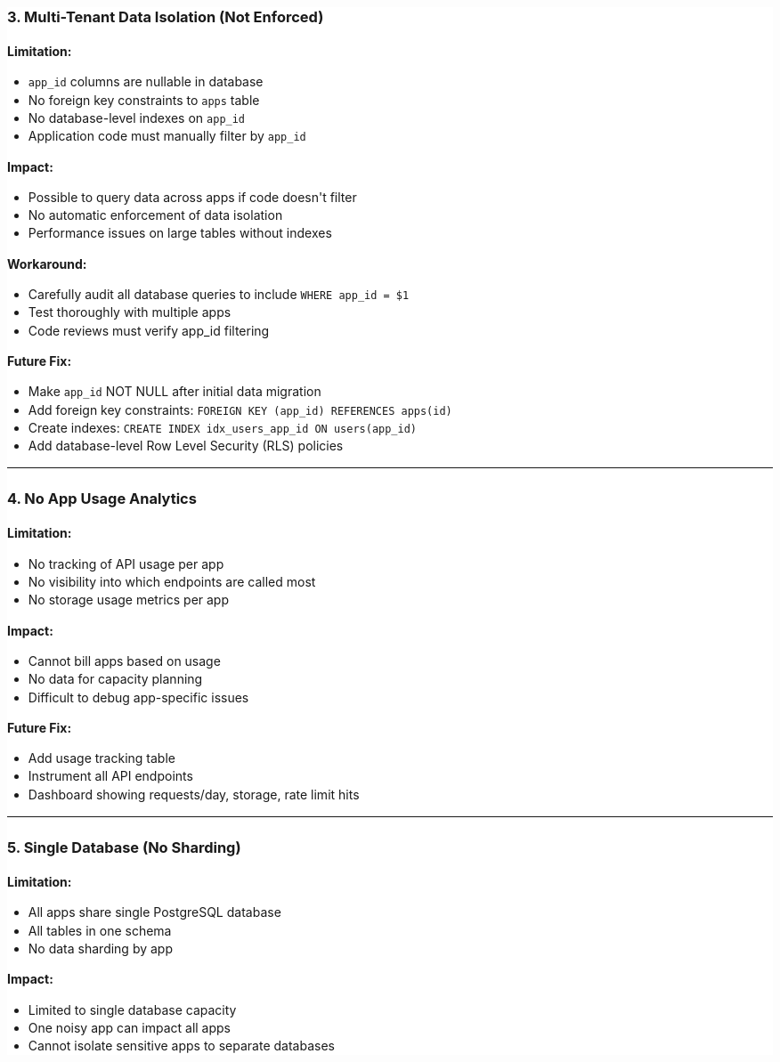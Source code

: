 
### 3. Multi-Tenant Data Isolation (Not Enforced)

**Limitation:**
- `app_id` columns are nullable in database
- No foreign key constraints to `apps` table
- No database-level indexes on `app_id`
- Application code must manually filter by `app_id`

**Impact:**
- Possible to query data across apps if code doesn't filter
- No automatic enforcement of data isolation
- Performance issues on large tables without indexes

**Workaround:**
- Carefully audit all database queries to include `WHERE app_id = $1`
- Test thoroughly with multiple apps
- Code reviews must verify app_id filtering

**Future Fix:**
- Make `app_id` NOT NULL after initial data migration
- Add foreign key constraints: `FOREIGN KEY (app_id) REFERENCES apps(id)`
- Create indexes: `CREATE INDEX idx_users_app_id ON users(app_id)`
- Add database-level Row Level Security (RLS) policies

---

### 4. No App Usage Analytics

**Limitation:**
- No tracking of API usage per app
- No visibility into which endpoints are called most
- No storage usage metrics per app

**Impact:**
- Cannot bill apps based on usage
- No data for capacity planning
- Difficult to debug app-specific issues

**Future Fix:**
- Add usage tracking table
- Instrument all API endpoints
- Dashboard showing requests/day, storage, rate limit hits

---

### 5. Single Database (No Sharding)

**Limitation:**
- All apps share single PostgreSQL database
- All tables in one schema
- No data sharding by app

**Impact:**
- Limited to single database capacity
- One noisy app can impact all apps
- Cannot isolate sensitive apps to separate databases
